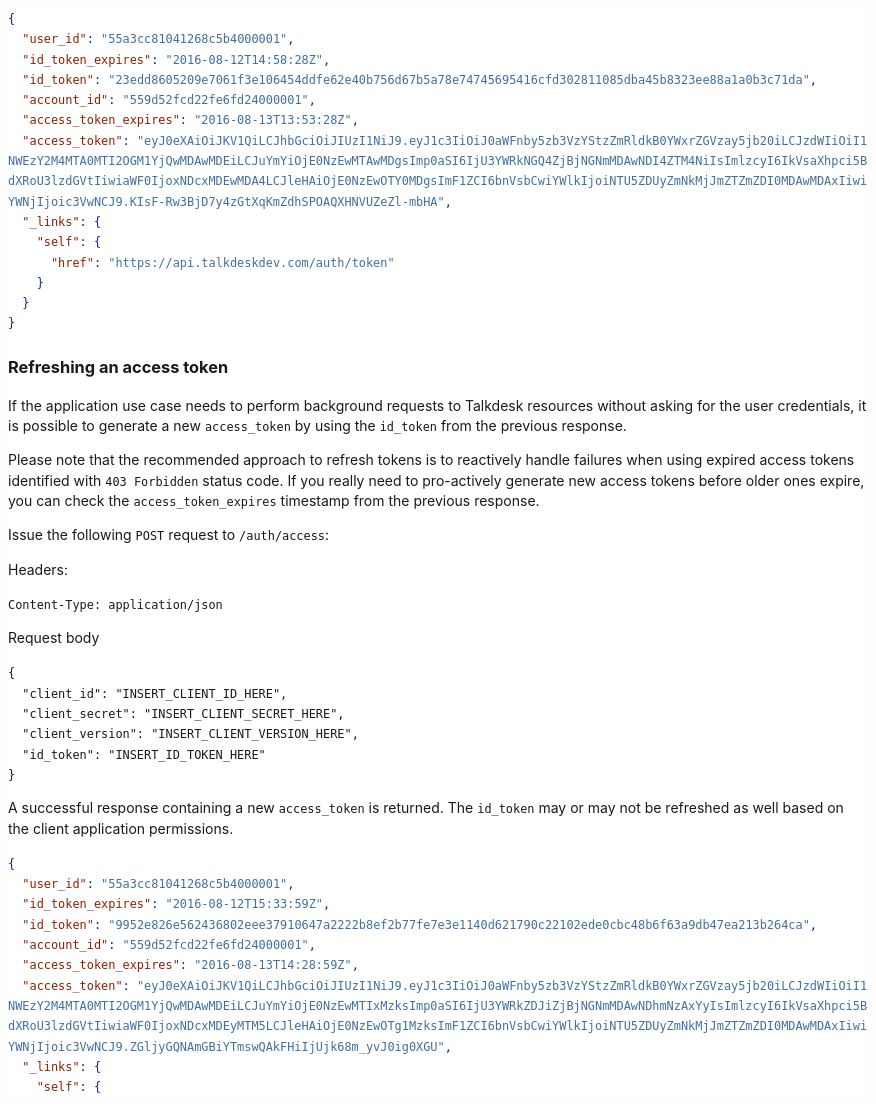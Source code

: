 ``` json
{
  "user_id": "55a3cc81041268c5b4000001",
  "id_token_expires": "2016-08-12T14:58:28Z",
  "id_token": "23edd8605209e7061f3e106454ddfe62e40b756d67b5a78e74745695416cfd302811085dba45b8323ee88a1a0b3c71da",
  "account_id": "559d52fcd22fe6fd24000001",
  "access_token_expires": "2016-08-13T13:53:28Z",
  "access_token": "eyJ0eXAiOiJKV1QiLCJhbGciOiJIUzI1NiJ9.eyJ1c3IiOiJ0aWFnby5zb3VzYStzZmRldkB0YWxrZGVzay5jb20iLCJzdWIiOiI1NWEzY2M4MTA0MTI2OGM1YjQwMDAwMDEiLCJuYmYiOjE0NzEwMTAwMDgsImp0aSI6IjU3YWRkNGQ4ZjBjNGNmMDAwNDI4ZTM4NiIsImlzcyI6IkVsaXhpci5BdXRoU3lzdGVtIiwiaWF0IjoxNDcxMDEwMDA4LCJleHAiOjE0NzEwOTY0MDgsImF1ZCI6bnVsbCwiYWlkIjoiNTU5ZDUyZmNkMjJmZTZmZDI0MDAwMDAxIiwiYWNjIjoic3VwNCJ9.KIsF-Rw3BjD7y4zGtXqKmZdhSPOAQXHNVUZeZl-mbHA",
  "_links": {
    "self": {
      "href": "https://api.talkdeskdev.com/auth/token"
    }
  }
}
```

### Refreshing an access token

If the application use case needs to perform background requests to Talkdesk resources without asking for the user credentials, it is possible to generate a new `access_token` by using the `id_token` from the previous response.

Please note that the recommended approach to refresh tokens is to reactively handle failures when using expired access tokens identified with `403 Forbidden` status code. If you really need to pro-actively generate new access tokens before older ones expire, you can check the `access_token_expires` timestamp from the previous response.

Issue the following `POST` request to `/auth/access`:


Headers:
```http
Content-Type: application/json
```

Request body
``` http
{
  "client_id": "INSERT_CLIENT_ID_HERE",
  "client_secret": "INSERT_CLIENT_SECRET_HERE",
  "client_version": "INSERT_CLIENT_VERSION_HERE",
  "id_token": "INSERT_ID_TOKEN_HERE"
}
```

A successful response containing a new `access_token` is returned. The `id_token` may or may not be refreshed as well based on the client application permissions.

``` json
{
  "user_id": "55a3cc81041268c5b4000001",
  "id_token_expires": "2016-08-12T15:33:59Z",
  "id_token": "9952e826e562436802eee37910647a2222b8ef2b77fe7e3e1140d621790c22102ede0cbc48b6f63a9db47ea213b264ca",
  "account_id": "559d52fcd22fe6fd24000001",
  "access_token_expires": "2016-08-13T14:28:59Z",
  "access_token": "eyJ0eXAiOiJKV1QiLCJhbGciOiJIUzI1NiJ9.eyJ1c3IiOiJ0aWFnby5zb3VzYStzZmRldkB0YWxrZGVzay5jb20iLCJzdWIiOiI1NWEzY2M4MTA0MTI2OGM1YjQwMDAwMDEiLCJuYmYiOjE0NzEwMTIxMzksImp0aSI6IjU3YWRkZDJiZjBjNGNmMDAwNDhmNzAxYyIsImlzcyI6IkVsaXhpci5BdXRoU3lzdGVtIiwiaWF0IjoxNDcxMDEyMTM5LCJleHAiOjE0NzEwOTg1MzksImF1ZCI6bnVsbCwiYWlkIjoiNTU5ZDUyZmNkMjJmZTZmZDI0MDAwMDAxIiwiYWNjIjoic3VwNCJ9.ZGljyGQNAmGBiYTmswQAkFHiIjUjk68m_yvJ0ig0XGU",
  "_links": {
    "self": {
```